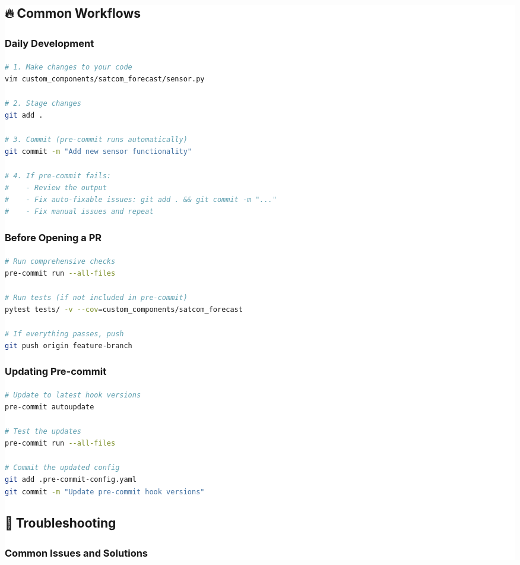 ## 🔥 Common Workflows

### Daily Development

```bash
# 1. Make changes to your code
vim custom_components/satcom_forecast/sensor.py

# 2. Stage changes
git add .

# 3. Commit (pre-commit runs automatically)
git commit -m "Add new sensor functionality"

# 4. If pre-commit fails:
#    - Review the output
#    - Fix auto-fixable issues: git add . && git commit -m "..."
#    - Fix manual issues and repeat
```

### Before Opening a PR

```bash
# Run comprehensive checks
pre-commit run --all-files

# Run tests (if not included in pre-commit)
pytest tests/ -v --cov=custom_components/satcom_forecast

# If everything passes, push
git push origin feature-branch
```

### Updating Pre-commit

```bash
# Update to latest hook versions
pre-commit autoupdate

# Test the updates
pre-commit run --all-files

# Commit the updated config
git add .pre-commit-config.yaml
git commit -m "Update pre-commit hook versions"
```

## 🚨 Troubleshooting

### Common Issues and Solutions
